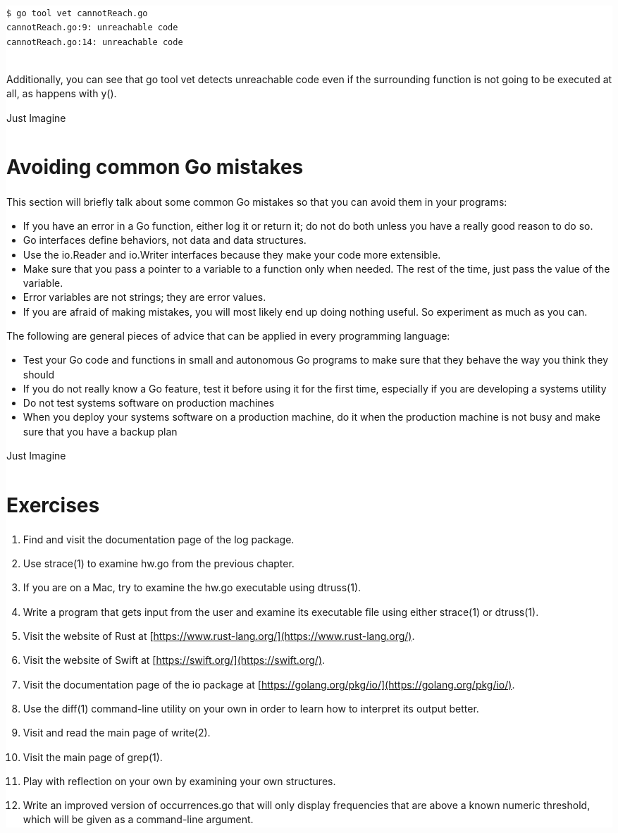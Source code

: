 ```markup
$ go tool vet cannotReach.go
cannotReach.go:9: unreachable code
cannotReach.go:14: unreachable code
 
```

Additionally, you can see that go tool vet detects unreachable code even if the surrounding function is not going to be executed at all, as happens with y().

Just Imagine

# Avoiding common Go mistakes

This section will briefly talk about some common Go mistakes so that you can avoid them in your programs:

-   If you have an error in a Go function, either log it or return it; do not do both unless you have a really good reason to do so.
-   Go interfaces define behaviors, not data and data structures.
-   Use the io.Reader and io.Writer interfaces because they make your code more extensible.
-   Make sure that you pass a pointer to a variable to a function only when needed. The rest of the time, just pass the value of the variable.
-   Error variables are not strings; they are error values.
-   If you are afraid of making mistakes, you will most likely end up doing nothing useful. So experiment as much as you can.

The following are general pieces of advice that can be applied in every programming language:

-   Test your Go code and functions in small and autonomous Go programs to make sure that they behave the way you think they should
-   If you do not really know a Go feature, test it before using it for the first time, especially if you are developing a systems utility
-   Do not test systems software on production machines
-   When you deploy your systems software on a production machine, do it when the production machine is not busy and make sure that you have a backup plan

Just Imagine

# Exercises

1.  Find and visit the documentation page of the log package.
2.  Use strace(1) to examine hw.go from the previous chapter.
3.  If you are on a Mac, try to examine the hw.go executable using dtruss(1).
4.  Write a program that gets input from the user and examine its executable file using either strace(1) or dtruss(1).

5.  Visit the website of Rust at [https://www.rust-lang.org/](https://www.rust-lang.org/).
6.  Visit the website of Swift at [https://swift.org/](https://swift.org/).
7.  Visit the documentation page of the io package at [https://golang.org/pkg/io/](https://golang.org/pkg/io/).
8.  Use the diff(1) command-line utility on your own in order to learn how to interpret its output better.
9.  Visit and read the main page of write(2).
10.  Visit the main page of grep(1).
11.  Play with reflection on your own by examining your own structures.
12.  Write an improved version of occurrences.go that will only display frequencies that are above a known numeric threshold, which will be given as a command-line argument.
